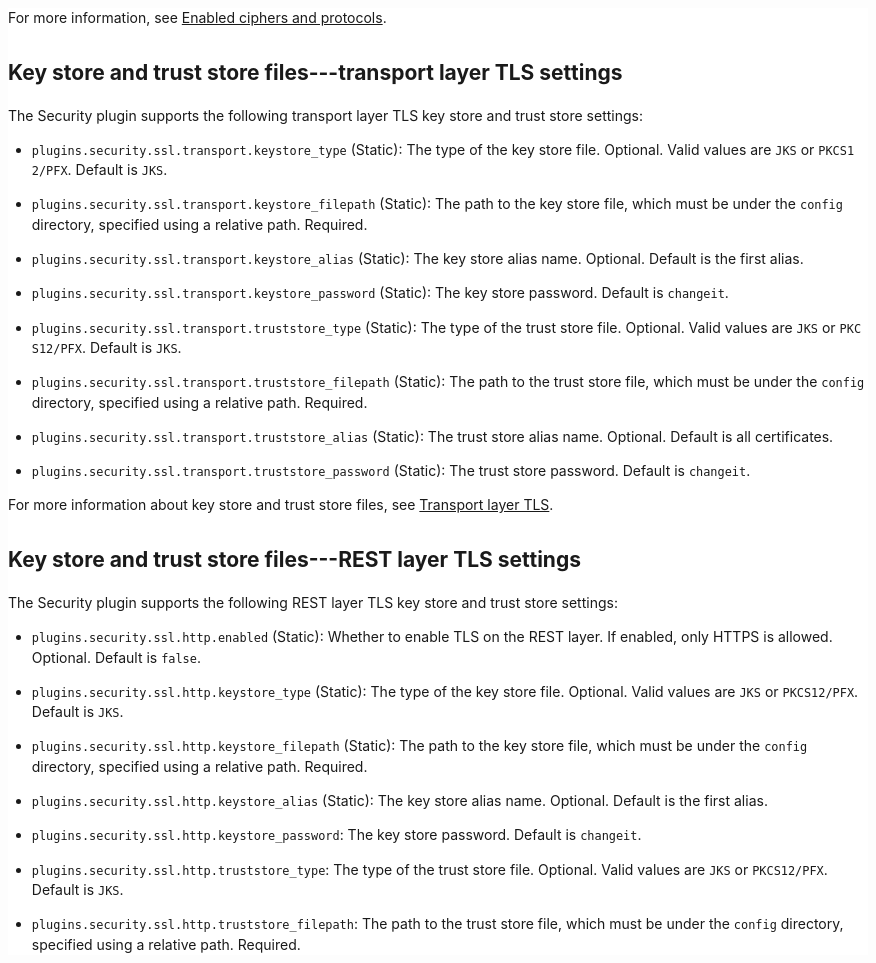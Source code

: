 For more information, see [Enabled ciphers and protocols]({{site.url}}{{site.baseurl}}/security/configuration/tls/#advanced-enabled-ciphers-and-protocols).

## Key store and trust store files---transport layer TLS settings

The Security plugin supports the following transport layer TLS key store and trust store settings:

- `plugins.security.ssl.transport.keystore_type` (Static): The type of the key store file. Optional. Valid values are `JKS` or `PKCS12/PFX`. Default is `JKS`.

- `plugins.security.ssl.transport.keystore_filepath` (Static): The path to the key store file, which must be under the `config` directory, specified using a relative path. Required.

- `plugins.security.ssl.transport.keystore_alias` (Static): The key store alias name. Optional. Default is the first alias.

- `plugins.security.ssl.transport.keystore_password` (Static): The key store password. Default is `changeit`.

- `plugins.security.ssl.transport.truststore_type` (Static): The type of the trust store file. Optional. Valid values are `JKS` or `PKCS12/PFX`. Default is `JKS`.

- `plugins.security.ssl.transport.truststore_filepath` (Static): The path to the trust store file, which must be under the `config` directory, specified using a relative path. Required.

- `plugins.security.ssl.transport.truststore_alias` (Static): The trust store alias name. Optional. Default is all certificates.

- `plugins.security.ssl.transport.truststore_password` (Static): The trust store password. Default is `changeit`.

For more information about key store and trust store files, see [Transport layer TLS]({{site.url}}{{site.baseurl}}/security/configuration/tls/#transport-layer-tls-1).

## Key store and trust store files---REST layer TLS settings

The Security plugin supports the following REST layer TLS key store and trust store settings:

- `plugins.security.ssl.http.enabled` (Static): Whether to enable TLS on the REST layer. If enabled, only HTTPS is allowed. Optional. Default is `false`.

- `plugins.security.ssl.http.keystore_type` (Static): The type of the key store file. Optional. Valid values are `JKS` or `PKCS12/PFX`. Default is `JKS`.

- `plugins.security.ssl.http.keystore_filepath` (Static): The path to the key store file, which must be under the `config` directory, specified using a relative path. Required.

- `plugins.security.ssl.http.keystore_alias` (Static):  The key store alias name. Optional. Default is the first alias.

- `plugins.security.ssl.http.keystore_password`: The key store password. Default is `changeit`.

- `plugins.security.ssl.http.truststore_type`: The type of the trust store file. Optional. Valid values are `JKS` or `PKCS12/PFX`. Default is `JKS`.

- `plugins.security.ssl.http.truststore_filepath`: The path to the trust store file, which must be under the `config` directory, specified using a relative path. Required.
